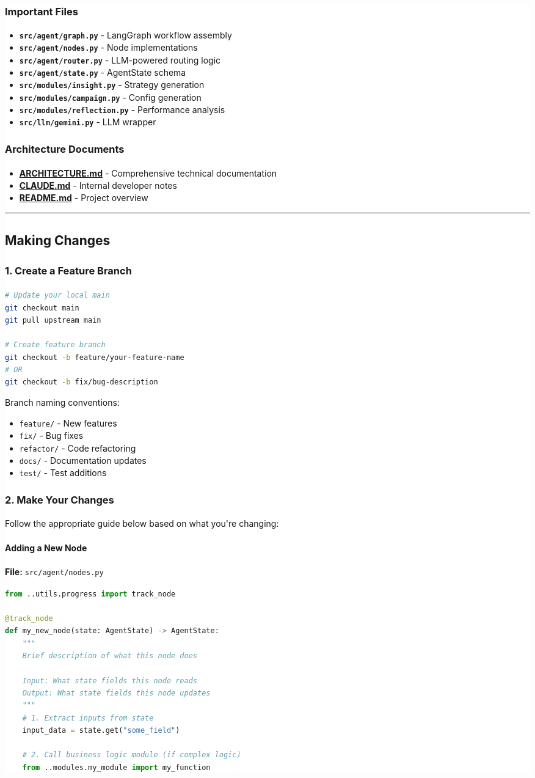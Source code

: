 ### Important Files

- **`src/agent/graph.py`** - LangGraph workflow assembly
- **`src/agent/nodes.py`** - Node implementations
- **`src/agent/router.py`** - LLM-powered routing logic
- **`src/agent/state.py`** - AgentState schema
- **`src/modules/insight.py`** - Strategy generation
- **`src/modules/campaign.py`** - Config generation
- **`src/modules/reflection.py`** - Performance analysis
- **`src/llm/gemini.py`** - LLM wrapper

### Architecture Documents

- **[ARCHITECTURE.md](ARCHITECTURE.md)** - Comprehensive technical documentation
- **[CLAUDE.md](CLAUDE.md)** - Internal developer notes
- **[README.md](README.md)** - Project overview

---

## Making Changes

### 1. Create a Feature Branch

```bash
# Update your local main
git checkout main
git pull upstream main

# Create feature branch
git checkout -b feature/your-feature-name
# OR
git checkout -b fix/bug-description
```

Branch naming conventions:
- `feature/` - New features
- `fix/` - Bug fixes
- `refactor/` - Code refactoring
- `docs/` - Documentation updates
- `test/` - Test additions

### 2. Make Your Changes

Follow the appropriate guide below based on what you're changing:

#### Adding a New Node

**File:** `src/agent/nodes.py`

```python
from ..utils.progress import track_node

@track_node
def my_new_node(state: AgentState) -> AgentState:
    """
    Brief description of what this node does

    Input: What state fields this node reads
    Output: What state fields this node updates
    """
    # 1. Extract inputs from state
    input_data = state.get("some_field")

    # 2. Call business logic module (if complex logic)
    from ..modules.my_module import my_function
```